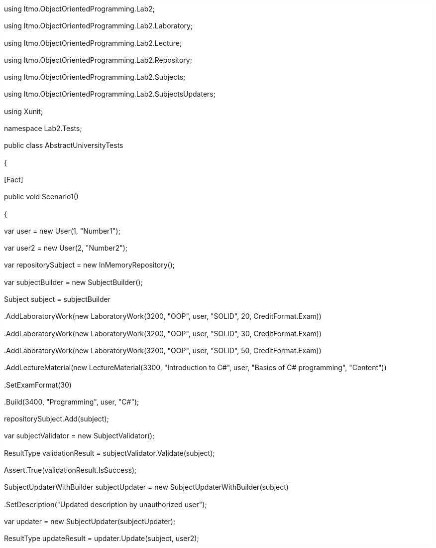 using Itmo.ObjectOrientedProgramming.Lab2;

using Itmo.ObjectOrientedProgramming.Lab2.Laboratory;

using Itmo.ObjectOrientedProgramming.Lab2.Lecture;

using Itmo.ObjectOrientedProgramming.Lab2.Repository;

using Itmo.ObjectOrientedProgramming.Lab2.Subjects;

using Itmo.ObjectOrientedProgramming.Lab2.SubjectsUpdaters;

using Xunit;

namespace Lab2.Tests;

public class AbstractUniversityTests

{

[Fact]

public void Scenario1()

{

var user = new User(1, "Number1");

var user2 = new User(2, "Number2");

var repositorySubject = new InMemoryRepository<Subject>();

var subjectBuilder = new SubjectBuilder();

Subject subject = subjectBuilder

.AddLaboratoryWork(new LaboratoryWork(3200, "OOP", user, "SOLID", 20, CreditFormat.Exam))

.AddLaboratoryWork(new LaboratoryWork(3200, "OOP", user, "SOLID", 30, CreditFormat.Exam))

.AddLaboratoryWork(new LaboratoryWork(3200, "OOP", user, "SOLID", 50, CreditFormat.Exam))

.AddLectureMaterial(new LectureMaterial(3300, "Introduction to C#", user, "Basics of C# programming", "Content"))

.SetExamFormat(30)

.Build(3400, "Programming", user, "C#");

repositorySubject.Add(subject);

var subjectValidator = new SubjectValidator();

ResultType<Subject> validationResult = subjectValidator.Validate(subject);

Assert.True(validationResult.IsSuccess);

SubjectUpdaterWithBuilder subjectUpdater = new SubjectUpdaterWithBuilder(subject)

.SetDescription("Updated description by unauthorized user");

var updater = new SubjectUpdater(subjectUpdater);

ResultType<Subject> updateResult = updater.Update(subject, user2);
